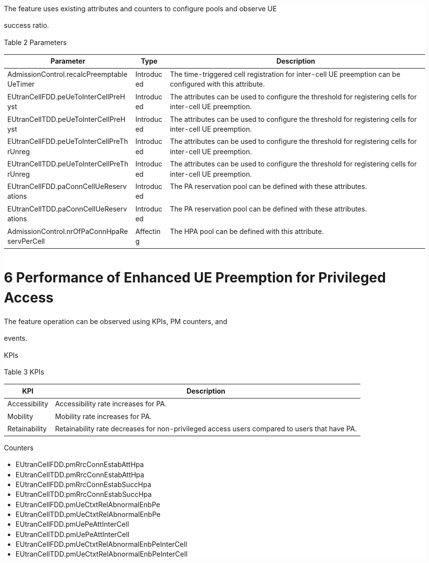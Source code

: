 The feature uses existing attributes and counters to configure pools and observe UE

success ratio.

Table 2   Parameters

| Parameter                                   | Type       | Description                                                                                                                                                               |
|---------------------------------------------|------------|---------------------------------------------------------------------------------------------------------------------------------------------------------------------------|
| AdmissionControl.recalcPreemptableUeTimer   | Introduced | The time-triggered cell registration for inter-cell UE preemption can                                 be configured with this attribute.                                  |
| EUtranCellFDD.peUeToInterCellPreHyst        | Introduced | The                                 attributes can be used to configure the threshold for registering                                 cells for inter-cell UE preemption. |
| EUtranCellTDD.peUeToInterCellPreHyst        | Introduced | The                                 attributes can be used to configure the threshold for registering                                 cells for inter-cell UE preemption. |
| EUtranCellFDD.peUeToInterCellPreThrUnreg    | Introduced | The                                 attributes can be used to configure the threshold for registering                                 cells for inter-cell UE preemption. |
| EUtranCellTDD.peUeToInterCellPreThrUnreg    | Introduced | The                                 attributes can be used to configure the threshold for registering                                 cells for inter-cell UE preemption. |
| EUtranCellFDD.paConnCellUeReservations      | Introduced | The PA reservation pool can be defined with these attributes.                                                                                                             |
| EUtranCellTDD.paConnCellUeReservations      | Introduced | The PA reservation pool can be defined with these attributes.                                                                                                             |
| AdmissionControl.nrOfPaConnHpaReservPerCell | Affecting  | The HPA pool can be defined with this attribute.                                                                                                                          |

# 6 Performance of Enhanced UE Preemption for Privileged Access

The feature operation can be observed using KPIs, PM counters, and

events.

KPIs

Table 3   KPIs

| KPI           | Description                                                                                                                                                          |
|---------------|----------------------------------------------------------------------------------------------------------------------------------------------------------------------|
| Accessibility | Accessibility rate increases for PA.                                                                                                                                 |
| Mobility      | Mobility rate increases for PA.                                                                                                                                      |
| Retainability | Retainability rate decreases for non-privileged access users                                     compared                                     to users that have PA. |

Counters

- EUtranCellFDD.pmRrcConnEstabAttHpa
- EUtranCellTDD.pmRrcConnEstabAttHpa
- EUtranCellFDD.pmRrcConnEstabSuccHpa
- EUtranCellTDD.pmRrcConnEstabSuccHpa
- EUtranCellFDD.pmUeCtxtRelAbnormalEnbPe
- EUtranCellTDD.pmUeCtxtRelAbnormalEnbPe
- EUtranCellFDD.pmUePeAttInterCell
- EUtranCellTDD.pmUePeAttInterCell
- EUtranCellFDD.pmUeCtxtRelAbnormalEnbPeInterCell
- EUtranCellTDD.pmUeCtxtRelAbnormalEnbPeInterCell
